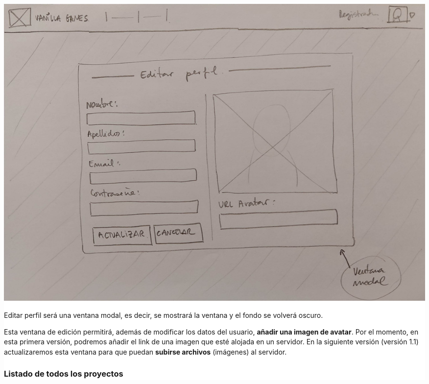 ![Editar mi perfil](./img/EditarPerfil.jpg)

Editar perfil será una ventana modal, es decir, se mostrará la ventana y el fondo se volverá oscuro.

Esta ventana de edición permitirá, además de modificar los datos del usuario, **añadir una imagen de avatar**. Por el momento, en esta primera versión, podremos añadir el link de una imagen que esté alojada en un servidor. En la siguiente versión (versión 1.1) actualizaremos esta ventana para que puedan **subirse archivos** (imágenes) al servidor.

### Listado de todos los proyectos